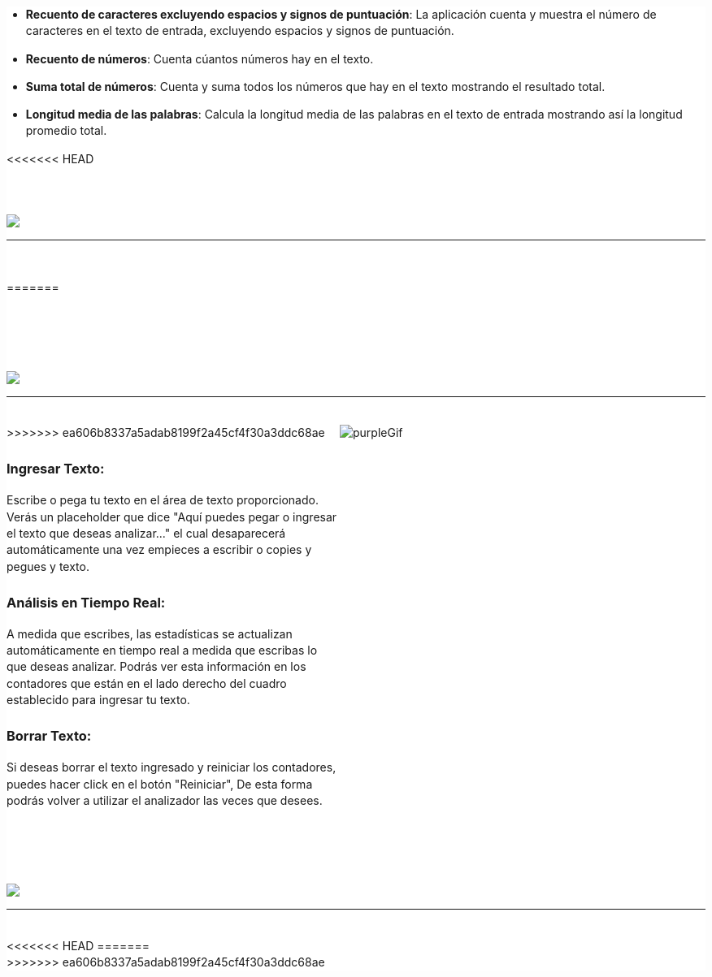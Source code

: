 
  - **Recuento de caracteres excluyendo espacios y signos de puntuación**: La aplicación cuenta y muestra el número de caracteres en el texto de
  entrada, excluyendo espacios y signos de puntuación.


  - **Recuento de números**: Cuenta cúantos números hay en el texto.

  
  - **Suma total de números**: Cuenta y suma todos los números que hay en el texto mostrando el resultado total.


  - **Longitud media de las palabras**: Calcula la longitud media de las palabras en el texto de entrada mostrando así la longitud promedio total.


<<<<<<< HEAD
<br><br><br>

<img width="600" align="center" src="https://readme-typing-svg.demolab.com?font=Outfit&size=21&pause=1000&color=F7F7F7&background=FFFFFF00&multiline=true&random=false&width=435&lines=3.+ +Modo+de+uso+%F0%9F%A4%93">
<hr>
<br>

=======

<br><br><br>

<img width="600" align="center" src="https://readme-typing-svg.demolab.com?font=Outfit&size=21&pause=1000&color=F7F7F7&background=FFFFFF00&multiline=true&random=false&width=435&lines=3.+ +Modo+de+uso+%F0%9F%A4%93">
<hr>
<br>
>>>>>>> ea606b8337a5adab8199f2a45cf4f30a3ddc68ae
<img src="https://img.freepik.com/vector-gratis/ilustracion-glosario-dibujado-mano_23-2150316938.jpg?t=st=1721797644~exp=1721801244~hmac=630663e6a47c4f4a788ff18adb46fd8c8662739a7ced6b72a0a8b03234798698&w=740" alt="purpleGif" width= 450 height = 450 align="right" />

### Ingresar Texto:
Escribe o pega tu texto en el área de texto proporcionado. Verás un placeholder que dice "Aquí puedes pegar o ingresar el texto que deseas analizar..." el cual desaparecerá automáticamente una vez empieces a escribir o copies y pegues y texto.


### Análisis en Tiempo Real:
A medida que escribes, las estadísticas se actualizan automáticamente en tiempo real a medida que escribas lo que deseas analizar. Podrás ver esta información en los contadores que están en el lado derecho del cuadro establecido para ingresar tu texto.


### Borrar Texto:
Si deseas borrar el texto ingresado y reiniciar los contadores, puedes hacer click en el botón "Reiniciar", De esta forma podrás volver a utilizar el analizador las veces que desees.

<br><br><br>

<img width="600" align="center" src="https://readme-typing-svg.demolab.com?font=Outfit&size=21&pause=1000&color=F7F7F7&background=FFFFFF00&multiline=true&random=false&width=435&lines=4.+ +¿Qué+criterios+se+tuvieron+en+cuenta?+%F0%9F%93%8B">
<hr>
<br>
<<<<<<< HEAD
=======
<br>
>>>>>>> ea606b8337a5adab8199f2a45cf4f30a3ddc68ae
